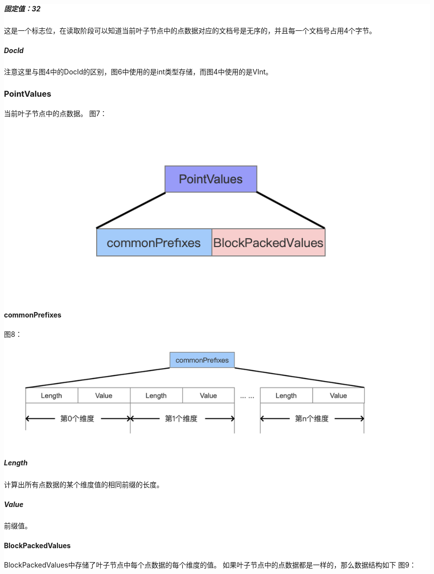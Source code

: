 ##### 固定值：32
这是一个标志位，在读取阶段可以知道当前叶子节点中的点数据对应的文档号是无序的，并且每一个文档号占用4个字节。
##### DocId
注意这里与图4中的DocId的区别，图6中使用的是int类型存储，而图4中使用的是VInt。
### PointValues
当前叶子节点中的点数据。
图7：
<img src="dim&&dii-image/7.png">
#### commonPrefixes
图8：
<img src="dim&&dii-image/8.png">
##### Length
计算出所有点数据的某个维度值的相同前缀的长度。
##### Value
前缀值。
#### BlockPackedValues
BlockPackedValues中存储了叶子节点中每个点数据的每个维度的值。
如果叶子节点中的点数据都是一样的，那么数据结构如下
图9：